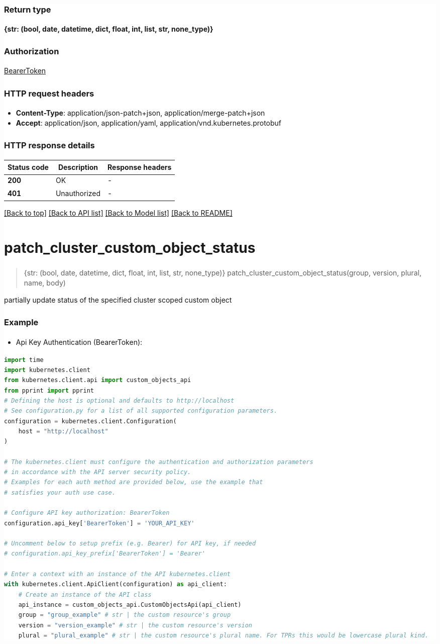 
### Return type

**{str: (bool, date, datetime, dict, float, int, list, str, none_type)}**

### Authorization

[BearerToken](../README.md#BearerToken)

### HTTP request headers

 - **Content-Type**: application/json-patch+json, application/merge-patch+json
 - **Accept**: application/json, application/yaml, application/vnd.kubernetes.protobuf


### HTTP response details
| Status code | Description | Response headers |
|-------------|-------------|------------------|
**200** | OK |  -  |
**401** | Unauthorized |  -  |

[[Back to top]](#) [[Back to API list]](../README.md#documentation-for-api-endpoints) [[Back to Model list]](../README.md#documentation-for-models) [[Back to README]](../README.md)

# **patch_cluster_custom_object_status**
> {str: (bool, date, datetime, dict, float, int, list, str, none_type)} patch_cluster_custom_object_status(group, version, plural, name, body)



partially update status of the specified cluster scoped custom object

### Example

* Api Key Authentication (BearerToken):
```python
import time
import kubernetes.client
from kubernetes.client.api import custom_objects_api
from pprint import pprint
# Defining the host is optional and defaults to http://localhost
# See configuration.py for a list of all supported configuration parameters.
configuration = kubernetes.client.Configuration(
    host = "http://localhost"
)

# The kubernetes.client must configure the authentication and authorization parameters
# in accordance with the API server security policy.
# Examples for each auth method are provided below, use the example that
# satisfies your auth use case.

# Configure API key authorization: BearerToken
configuration.api_key['BearerToken'] = 'YOUR_API_KEY'

# Uncomment below to setup prefix (e.g. Bearer) for API key, if needed
# configuration.api_key_prefix['BearerToken'] = 'Bearer'

# Enter a context with an instance of the API kubernetes.client
with kubernetes.client.ApiClient(configuration) as api_client:
    # Create an instance of the API class
    api_instance = custom_objects_api.CustomObjectsApi(api_client)
    group = "group_example" # str | the custom resource's group
    version = "version_example" # str | the custom resource's version
    plural = "plural_example" # str | the custom resource's plural name. For TPRs this would be lowercase plural kind.
```